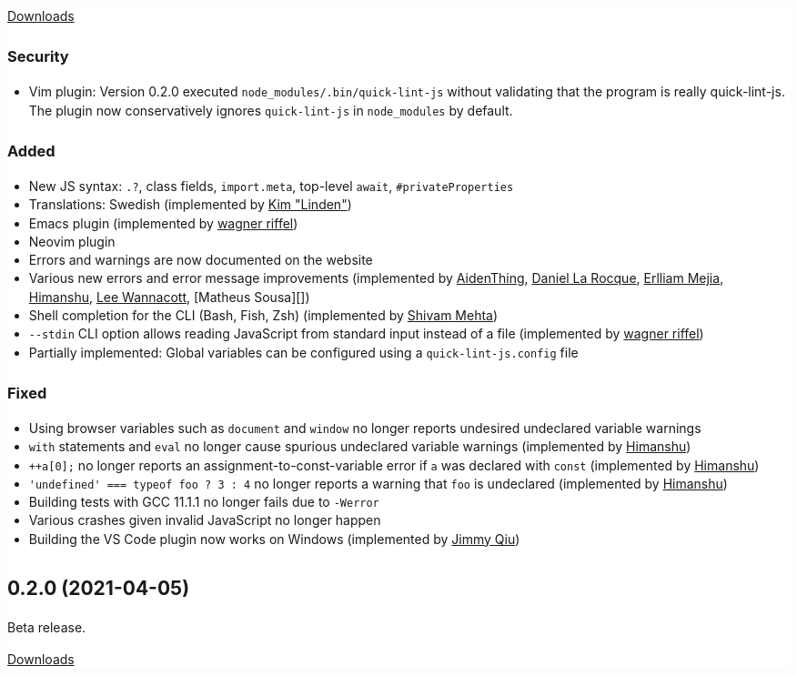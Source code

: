 [Downloads](https://c.quick-lint-js.com/releases/0.3.0/)

### Security

* Vim plugin: Version 0.2.0 executed `node_modules/.bin/quick-lint-js` without
  validating that the program is really quick-lint-js. The plugin now
  conservatively ignores `quick-lint-js` in `node_modules` by default.

### Added

* New JS syntax: `.?`, class fields, `import.meta`, top-level `await`,
  `#privateProperties`
* Translations: Swedish (implemented by [Kim "Linden"][])
* Emacs plugin (implemented by [wagner riffel][])
* Neovim plugin
* Errors and warnings are now documented on the website
* Various new errors and error message improvements (implemented by
  [AidenThing][], [Daniel La Rocque][], [Erlliam Mejia][], [Himanshu][], [Lee
  Wannacott][], [Matheus Sousa][])
* Shell completion for the CLI (Bash, Fish, Zsh) (implemented by [Shivam
  Mehta][])
* `--stdin` CLI option allows reading JavaScript from standard input instead of
  a file (implemented by [wagner riffel][])
* Partially implemented: Global variables can be configured using a
  `quick-lint-js.config` file

### Fixed

* Using browser variables such as `document` and `window` no longer reports
  undesired undeclared variable warnings
* `with` statements and `eval` no longer cause spurious undeclared variable
  warnings (implemented by [Himanshu][])
* `++a[0];` no longer reports an assignment-to-const-variable error if `a` was
  declared with `const` (implemented by [Himanshu][])
* `'undefined' === typeof foo ? 3 : 4` no longer reports a warning that `foo` is
  undeclared (implemented by [Himanshu][])
* Building tests with GCC 11.1.1 no longer fails due to `-Werror`
* Various crashes given invalid JavaScript no longer happen
* Building the VS Code plugin now works on Windows (implemented by [Jimmy
  Qiu][])

## 0.2.0 (2021-04-05)

Beta release.

[Downloads](https://c.quick-lint-js.com/releases/0.2.0/)

[AidenThing]: https://github.com/AidenThing
[Amir]: https://github.com/ahmafi
[Christian Mund]: https://github.com/kkkrist
[Daniel La Rocque]: https://github.com/dlarocque
[Dave Churchill]: https://www.cs.mun.ca/~dchurchill/
[David Vasileff]: https://github.com/dav000
[Erlliam Mejia]: https://github.com/erlliam
[Himanshu]: https://github.com/singalhimanshu
[Jenny "Jennipuff" Wheat]: https://twitter.com/jennipaff
[Jimmy Qiu]: https://github.com/lifeinData
[Kim "Linden"]: https://github.com/Lindenbyte
[Lee Wannacott]: https://github.com/LeeWannacott
[Matheus de Sousa]: https://github.com/keyehzy
[Nico Sonack]: https://github.com/herrhotzenplotz
[Piotr Dąbrowski]: https://github.com/yhnavein
[Shivam Mehta]: https://github.com/maniac-en
[coc.nvim]: https://github.com/neoclide/coc.nvim
[config-global-groups]: https://quick-lint-js.com/config/#global-groups
[tiagovla]: https://github.com/tiagovla
[wagner riffel]: https://github.com/wgrr

[E0001]: https://quick-lint-js.com/errors/E0001/
[E0003]: https://quick-lint-js.com/errors/E0003/
[E0013]: https://quick-lint-js.com/errors/E0013/
[E0016]: https://quick-lint-js.com/errors/E0016/
[E0019]: https://quick-lint-js.com/errors/E0019/
[E0020]: https://quick-lint-js.com/errors/E0020/
[E0026]: https://quick-lint-js.com/errors/E0026/
[E0036]: https://quick-lint-js.com/errors/E0036/
[E0038]: https://quick-lint-js.com/errors/E0038/
[E0040]: https://quick-lint-js.com/errors/E0040/
[E0053]: https://quick-lint-js.com/errors/E0053/
[E0054]: https://quick-lint-js.com/errors/E0054/
[E0057]: https://quick-lint-js.com/errors/E0057/
[E0060]: https://quick-lint-js.com/errors/E0060/
[E0073]: https://quick-lint-js.com/errors/E0073/
[E0094]: https://quick-lint-js.com/errors/E0094/
[E0104]: https://quick-lint-js.com/errors/E0104/
[E0106]: https://quick-lint-js.com/errors/E0106/
[E0108]: https://quick-lint-js.com/errors/E0108/
[E0110]: https://quick-lint-js.com/errors/E0110/
[E0111]: https://quick-lint-js.com/errors/E0111/
[E0119]: https://quick-lint-js.com/errors/E0119/
[E0144]: https://quick-lint-js.com/errors/E0144/
[E0151]: https://quick-lint-js.com/errors/E0151/
[E0173]: https://quick-lint-js.com/errors/E0173/
[E0176]: https://quick-lint-js.com/errors/E0176/
[E0178]: https://quick-lint-js.com/errors/E0178/
[E0179]: https://quick-lint-js.com/errors/E0179/
[E0180]: https://quick-lint-js.com/errors/E0180/
[E0181]: https://quick-lint-js.com/errors/E0181/
[E0182]: https://quick-lint-js.com/errors/E0182/
[E0183]: https://quick-lint-js.com/errors/E0183/
[E0184]: https://quick-lint-js.com/errors/E0184/
[E0185]: https://quick-lint-js.com/errors/E0185/
[E0186]: https://quick-lint-js.com/errors/E0186/
[E0187]: https://quick-lint-js.com/errors/E0187/
[E0188]: https://quick-lint-js.com/errors/E0188/
[E0189]: https://quick-lint-js.com/errors/E0189/
[E0190]: https://quick-lint-js.com/errors/E0190/
[E0191]: https://quick-lint-js.com/errors/E0191/
[E0192]: https://quick-lint-js.com/errors/E0192/
[E0193]: https://quick-lint-js.com/errors/E0193/
[E0194]: https://quick-lint-js.com/errors/E0194/
[E0195]: https://quick-lint-js.com/errors/E0195/
[E0196]: https://quick-lint-js.com/errors/E0196/
[E0197]: https://quick-lint-js.com/errors/E0197/
[E0198]: https://quick-lint-js.com/errors/E0198/
[E0199]: https://quick-lint-js.com/errors/E0199/
[E0203]: https://quick-lint-js.com/errors/E0203/
[E0205]: https://quick-lint-js.com/errors/E0205/
[E0207]: https://quick-lint-js.com/errors/E0207/
